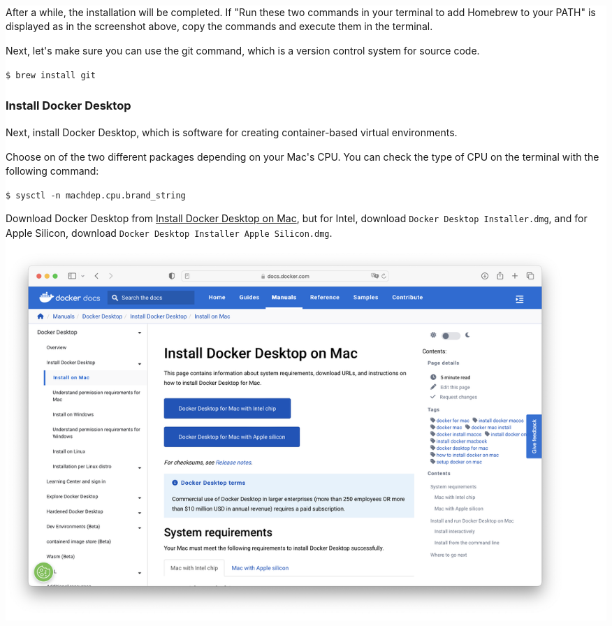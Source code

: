 
After a while, the installation will be completed. If "Run these two commands in your terminal to add Homebrew to your PATH" is displayed as in the screenshot above, copy the commands and execute them in the terminal.

Next, let's make sure you can use the git command, which is a version control system for source code.

```shell
$ brew install git
```

### Install Docker Desktop

Next, install Docker Desktop, which is software for creating container-based virtual environments.

Choose on of the two different packages depending on your Mac's CPU. You can check the type of CPU on the terminal with the following command:

```shell
$ sysctl -n machdep.cpu.brand_string
```

Download Docker Desktop from [Install Docker Desktop on Mac](https://hub.docker.com/editions/community/docker-ce-desktop-mac), but for Intel, download `Docker Desktop Installer.dmg`, and for Apple Silicon, download `Docker Desktop Installer Apple Silicon.dmg`.

<img src="./assets/images/mac-docker-download.png" width="800px"/>
